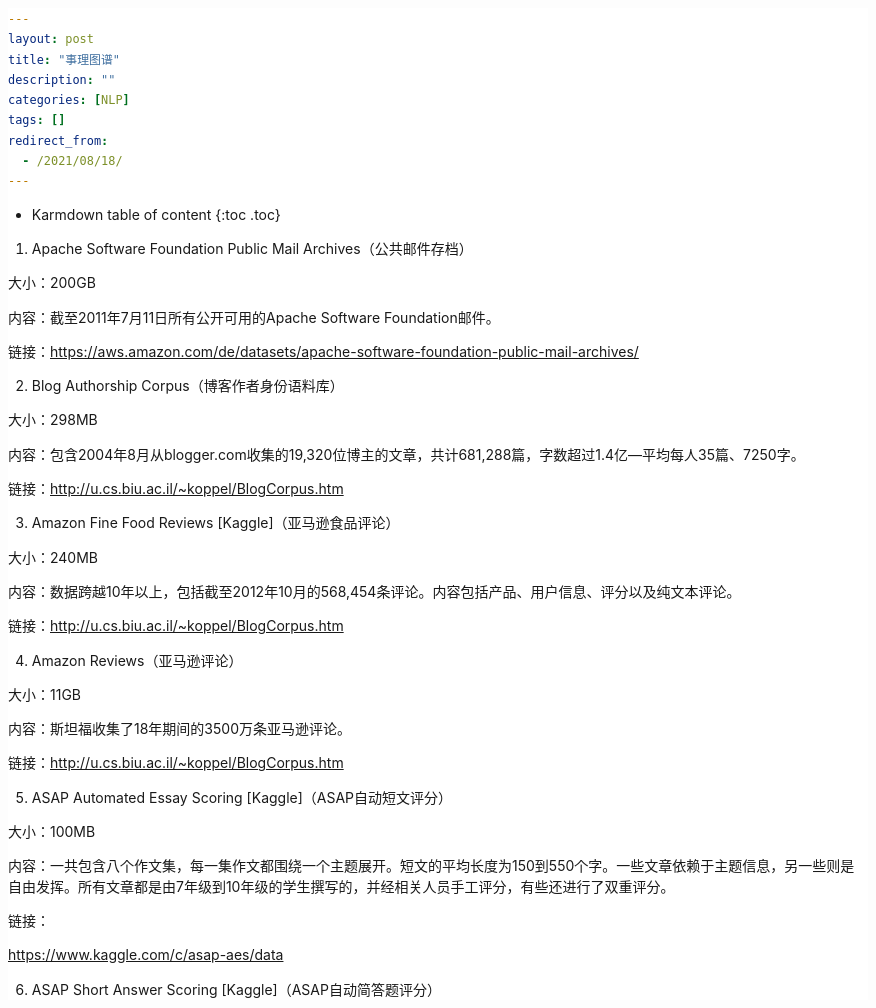 ```yaml
---
layout: post
title: "事理图谱"
description: ""
categories: [NLP]
tags: []
redirect_from:
  - /2021/08/18/
---
```


* Karmdown table of content
{:toc .toc}




1. Apache Software Foundation Public Mail Archives（公共邮件存档）

大小：200GB

内容：截至2011年7月11日所有公开可用的Apache Software Foundation邮件。

链接：https://aws.amazon.com/de/datasets/apache-software-foundation-public-mail-archives/

2. Blog Authorship Corpus（博客作者身份语料库）

大小：298MB

内容：包含2004年8月从blogger.com收集的19,320位博主的文章，共计681,288篇，字数超过1.4亿—平均每人35篇、7250字。

链接：http://u.cs.biu.ac.il/~koppel/BlogCorpus.htm

3. Amazon Fine Food Reviews [Kaggle]（亚马逊食品评论）

大小：240MB

内容：数据跨越10年以上，包括截至2012年10月的568,454条评论。内容包括产品、用户信息、评分以及纯文本评论。

链接：http://u.cs.biu.ac.il/~koppel/BlogCorpus.htm

4. Amazon Reviews（亚马逊评论）

大小：11GB

内容：斯坦福收集了18年期间的3500万条亚马逊评论。

链接：http://u.cs.biu.ac.il/~koppel/BlogCorpus.htm

5. ASAP Automated Essay Scoring [Kaggle]（ASAP自动短文评分）

大小：100MB

内容：一共包含八个作文集，每一集作文都围绕一个主题展开。短文的平均长度为150到550个字。一些文章依赖于主题信息，另一些则是自由发挥。所有文章都是由7年级到10年级的学生撰写的，并经相关人员手工评分，有些还进行了双重评分。

链接：

https://www.kaggle.com/c/asap-aes/data

6. ASAP Short Answer Scoring [Kaggle]（ASAP自动简答题评分）

